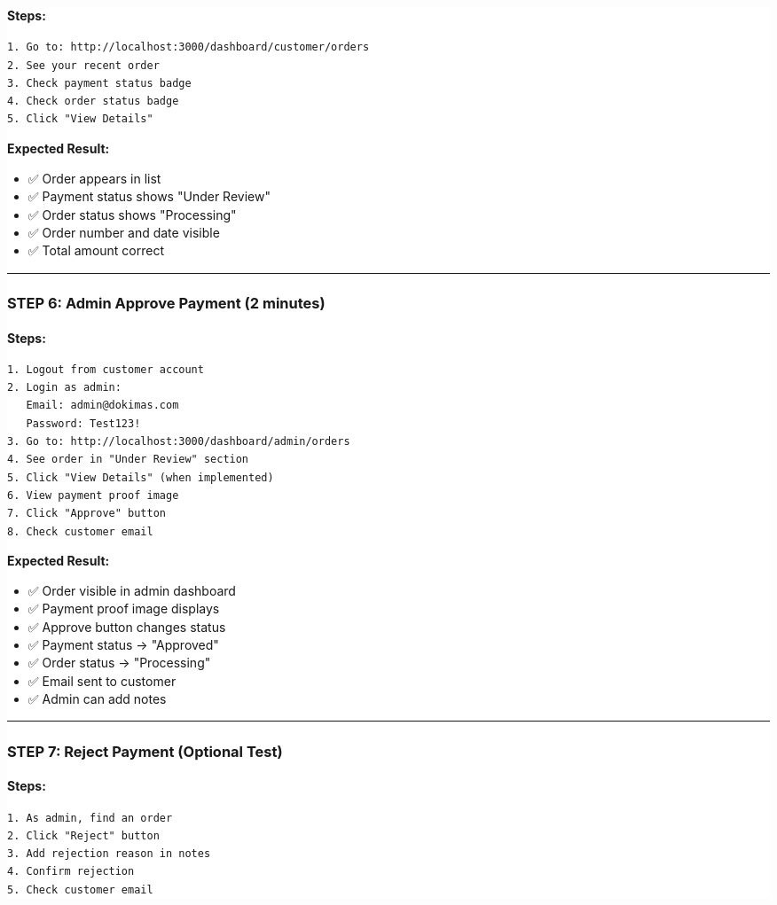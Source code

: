 **Steps:**
```
1. Go to: http://localhost:3000/dashboard/customer/orders
2. See your recent order
3. Check payment status badge
4. Check order status badge
5. Click "View Details"
```

**Expected Result:**
- ✅ Order appears in list
- ✅ Payment status shows "Under Review"
- ✅ Order status shows "Processing"
- ✅ Order number and date visible
- ✅ Total amount correct

---

### STEP 6: Admin Approve Payment (2 minutes)

**Steps:**
```
1. Logout from customer account
2. Login as admin:
   Email: admin@dokimas.com
   Password: Test123!
3. Go to: http://localhost:3000/dashboard/admin/orders
4. See order in "Under Review" section
5. Click "View Details" (when implemented)
6. View payment proof image
7. Click "Approve" button
8. Check customer email
```

**Expected Result:**
- ✅ Order visible in admin dashboard
- ✅ Payment proof image displays
- ✅ Approve button changes status
- ✅ Payment status → "Approved"
- ✅ Order status → "Processing"
- ✅ Email sent to customer
- ✅ Admin can add notes

---

### STEP 7: Reject Payment (Optional Test)

**Steps:**
```
1. As admin, find an order
2. Click "Reject" button
3. Add rejection reason in notes
4. Confirm rejection
5. Check customer email
```
